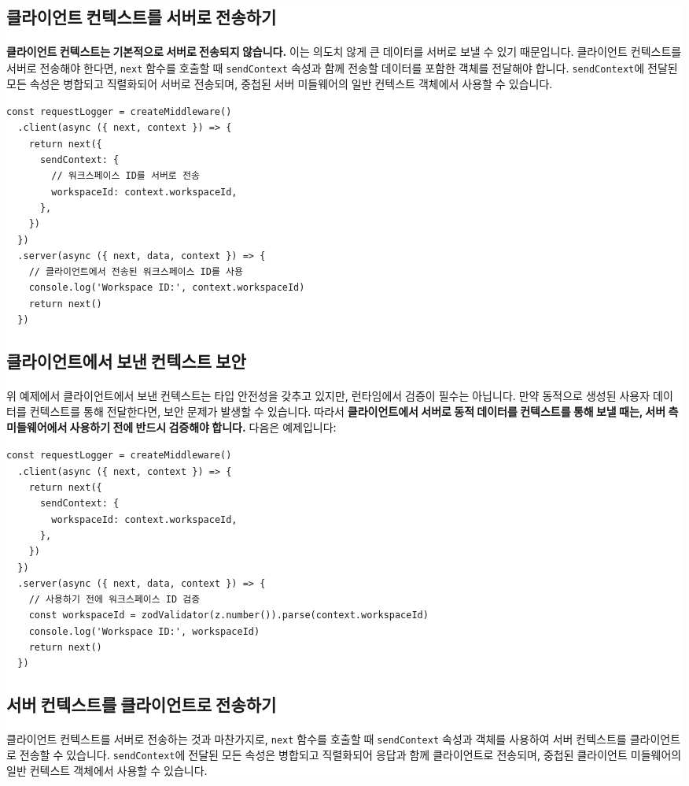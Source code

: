 
## 클라이언트 컨텍스트를 서버로 전송하기

**클라이언트 컨텍스트는 기본적으로 서버로 전송되지 않습니다.** 이는 의도치 않게 큰 데이터를 서버로 보낼 수 있기 때문입니다. 클라이언트 컨텍스트를 서버로 전송해야 한다면, `next` 함수를 호출할 때 `sendContext` 속성과 함께 전송할 데이터를 포함한 객체를 전달해야 합니다. `sendContext`에 전달된 모든 속성은 병합되고 직렬화되어 서버로 전송되며, 중첩된 서버 미들웨어의 일반 컨텍스트 객체에서 사용할 수 있습니다.

```tsx
const requestLogger = createMiddleware()
  .client(async ({ next, context }) => {
    return next({
      sendContext: {
        // 워크스페이스 ID를 서버로 전송
        workspaceId: context.workspaceId,
      },
    })
  })
  .server(async ({ next, data, context }) => {
    // 클라이언트에서 전송된 워크스페이스 ID를 사용
    console.log('Workspace ID:', context.workspaceId)
    return next()
  })
```


## 클라이언트에서 보낸 컨텍스트 보안

위 예제에서 클라이언트에서 보낸 컨텍스트는 타입 안전성을 갖추고 있지만, 런타임에서 검증이 필수는 아닙니다. 만약 동적으로 생성된 사용자 데이터를 컨텍스트를 통해 전달한다면, 보안 문제가 발생할 수 있습니다. 따라서 **클라이언트에서 서버로 동적 데이터를 컨텍스트를 통해 보낼 때는, 서버 측 미들웨어에서 사용하기 전에 반드시 검증해야 합니다.** 다음은 예제입니다:

```tsx
const requestLogger = createMiddleware()
  .client(async ({ next, context }) => {
    return next({
      sendContext: {
        workspaceId: context.workspaceId,
      },
    })
  })
  .server(async ({ next, data, context }) => {
    // 사용하기 전에 워크스페이스 ID 검증
    const workspaceId = zodValidator(z.number()).parse(context.workspaceId)
    console.log('Workspace ID:', workspaceId)
    return next()
  })
```


## 서버 컨텍스트를 클라이언트로 전송하기

클라이언트 컨텍스트를 서버로 전송하는 것과 마찬가지로, `next` 함수를 호출할 때 `sendContext` 속성과 객체를 사용하여 서버 컨텍스트를 클라이언트로 전송할 수 있습니다. `sendContext`에 전달된 모든 속성은 병합되고 직렬화되어 응답과 함께 클라이언트로 전송되며, 중첩된 클라이언트 미들웨어의 일반 컨텍스트 객체에서 사용할 수 있습니다.
